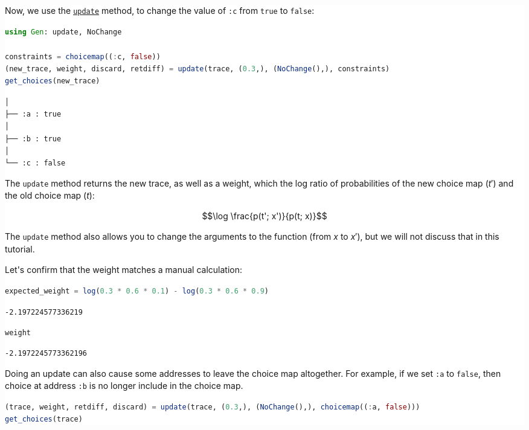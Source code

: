 


Now, we use the [`update`](https://www.gen.dev/docs/stable/ref/gfi/#Gen.update) method, to change the value of `:c` from `true` to `false`:


```julia
using Gen: update, NoChange

constraints = choicemap((:c, false))
(new_trace, weight, discard, retdiff) = update(trace, (0.3,), (NoChange(),), constraints)
get_choices(new_trace)
```




    │
    ├── :a : true
    │
    ├── :b : true
    │
    └── :c : false




The `update` method returns the new trace, as well as a weight, which the log ratio of probabilities of the new choice map ($t'$) and the old choice map ($t$):

$$\log \frac{p(t'; x')}{p(t; x)}$$

The `update` method also allows you to change the arguments to the function (from $x$ to $x'$), but we will not discuss that in this tutorial.

Let's confirm that the weight matches a manual calculation:


```julia
expected_weight = log(0.3 * 0.6 * 0.1) - log(0.3 * 0.6 * 0.9)
```




    -2.197224577336219




```julia
weight
```




    -2.1972245773362196



Doing an update can also cause some addresses to leave the choice map altogether. For example, if we set `:a` to `false`, then choice at address `:b` is no longer include in the choice map.


```julia
(trace, weight, retdiff, discard) = update(trace, (0.3,), (NoChange(),), choicemap((:a, false)))
get_choices(trace)
```
